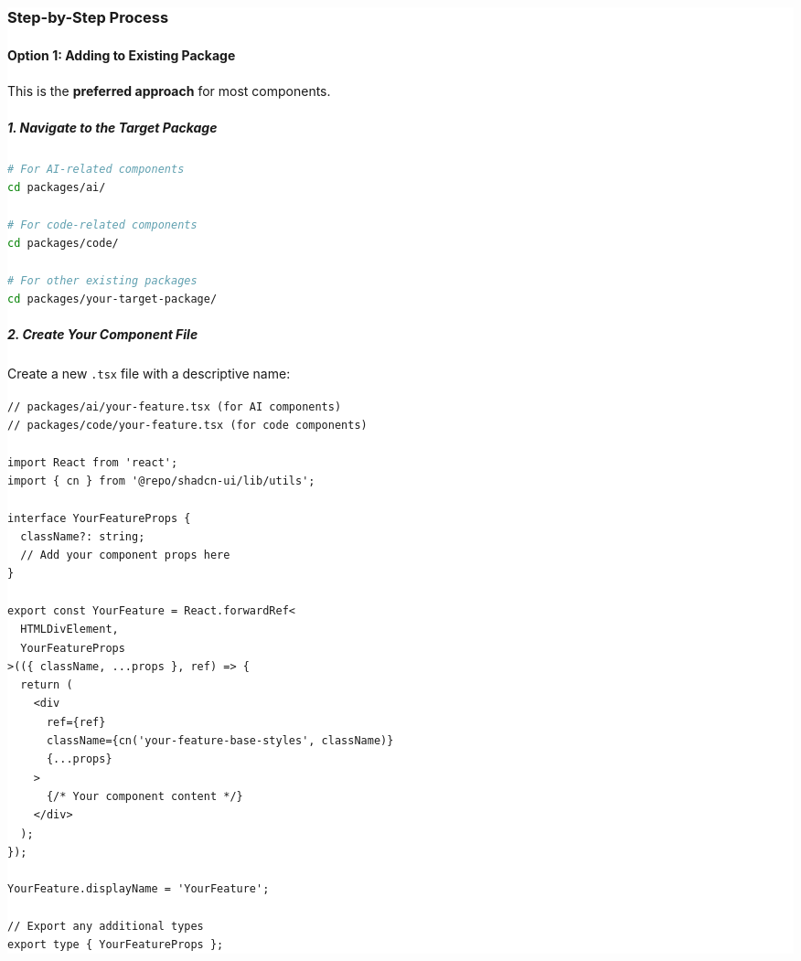 ### Step-by-Step Process

#### Option 1: Adding to Existing Package

This is the **preferred approach** for most components.

##### 1. Navigate to the Target Package

```bash
# For AI-related components
cd packages/ai/

# For code-related components
cd packages/code/

# For other existing packages
cd packages/your-target-package/
```

##### 2. Create Your Component File

Create a new `.tsx` file with a descriptive name:

```tsx
// packages/ai/your-feature.tsx (for AI components)
// packages/code/your-feature.tsx (for code components)

import React from 'react';
import { cn } from '@repo/shadcn-ui/lib/utils';

interface YourFeatureProps {
  className?: string;
  // Add your component props here
}

export const YourFeature = React.forwardRef<
  HTMLDivElement,
  YourFeatureProps
>(({ className, ...props }, ref) => {
  return (
    <div
      ref={ref}
      className={cn('your-feature-base-styles', className)}
      {...props}
    >
      {/* Your component content */}
    </div>
  );
});

YourFeature.displayName = 'YourFeature';

// Export any additional types
export type { YourFeatureProps };
```
